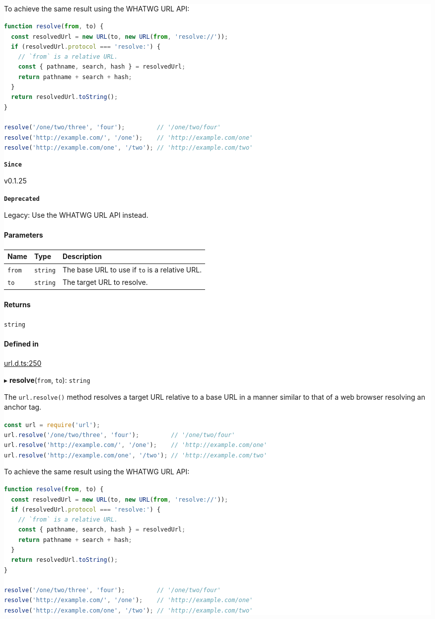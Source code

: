 To achieve the same result using the WHATWG URL API:

```js
function resolve(from, to) {
  const resolvedUrl = new URL(to, new URL(from, 'resolve://'));
  if (resolvedUrl.protocol === 'resolve:') {
    // `from` is a relative URL.
    const { pathname, search, hash } = resolvedUrl;
    return pathname + search + hash;
  }
  return resolvedUrl.toString();
}

resolve('/one/two/three', 'four');         // '/one/two/four'
resolve('http://example.com/', '/one');    // 'http://example.com/one'
resolve('http://example.com/one', '/two'); // 'http://example.com/two'
```

**`Since`**

v0.1.25

**`Deprecated`**

Legacy: Use the WHATWG URL API instead.

#### Parameters

| Name | Type | Description |
| :------ | :------ | :------ |
| `from` | `string` | The base URL to use if `to` is a relative URL. |
| `to` | `string` | The target URL to resolve. |

#### Returns

`string`

#### Defined in

[url.d.ts:250](https://github.com/valgaze/bun-types/blob/6f8dbf8/url.d.ts#L250)

▸ **resolve**(`from`, `to`): `string`

The `url.resolve()` method resolves a target URL relative to a base URL in a
manner similar to that of a web browser resolving an anchor tag.

```js
const url = require('url');
url.resolve('/one/two/three', 'four');         // '/one/two/four'
url.resolve('http://example.com/', '/one');    // 'http://example.com/one'
url.resolve('http://example.com/one', '/two'); // 'http://example.com/two'
```

To achieve the same result using the WHATWG URL API:

```js
function resolve(from, to) {
  const resolvedUrl = new URL(to, new URL(from, 'resolve://'));
  if (resolvedUrl.protocol === 'resolve:') {
    // `from` is a relative URL.
    const { pathname, search, hash } = resolvedUrl;
    return pathname + search + hash;
  }
  return resolvedUrl.toString();
}

resolve('/one/two/three', 'four');         // '/one/two/four'
resolve('http://example.com/', '/one');    // 'http://example.com/one'
resolve('http://example.com/one', '/two'); // 'http://example.com/two'
```